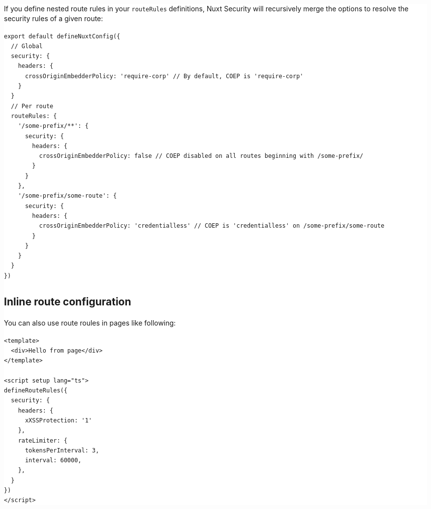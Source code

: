 If you define nested route rules in your `routeRules` definitions, Nuxt Security will recursively merge the options to resolve the security rules of a given route:

```ts{}[nuxt.config.ts]
export default defineNuxtConfig({
  // Global
  security: {
    headers: {
      crossOriginEmbedderPolicy: 'require-corp' // By default, COEP is 'require-corp'
    }
  }
  // Per route
  routeRules: {
    '/some-prefix/**': {
      security: {
        headers: {
          crossOriginEmbedderPolicy: false // COEP disabled on all routes beginning with /some-prefix/
        }
      }
    },
    '/some-prefix/some-route': {
      security: {
        headers: {
          crossOriginEmbedderPolicy: 'credentialless' // COEP is 'credentialless' on /some-prefix/some-route
        }
      }
    }
  }
})
```


## Inline route configuration

You can also use route roules in pages like following:

```vue
<template>
  <div>Hello from page</div>
</template>

<script setup lang="ts">
defineRouteRules({
  security: {
    headers: {
      xXSSProtection: '1'
    },
    rateLimiter: {
      tokensPerInterval: 3,
      interval: 60000,
    },
  }
})
</script>
```
